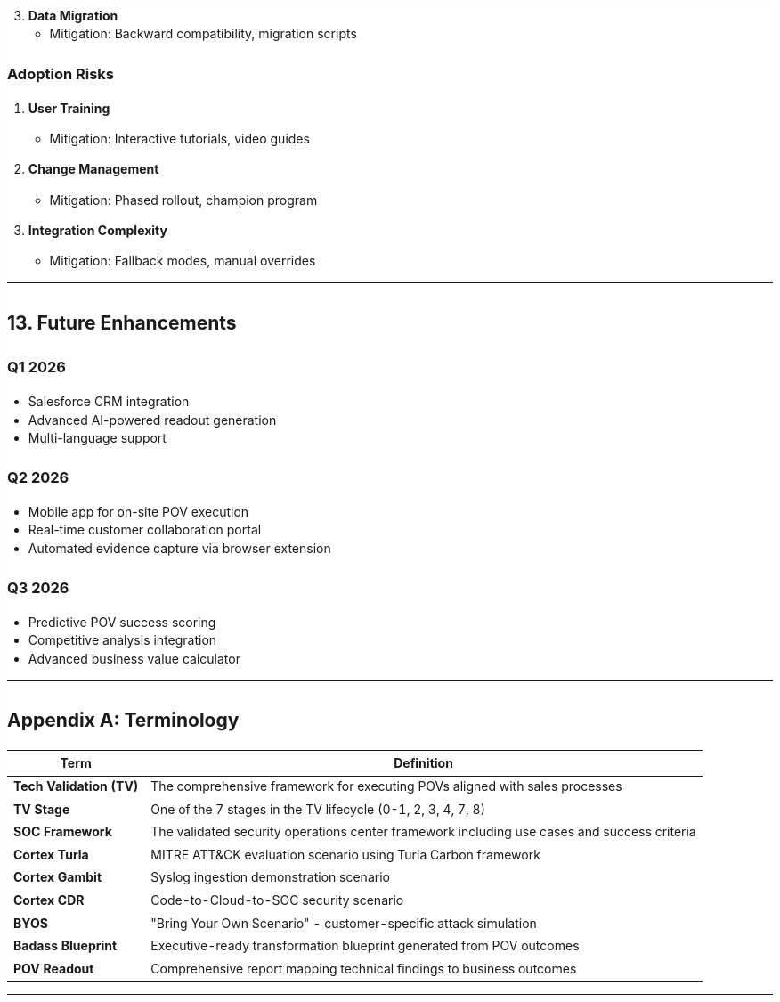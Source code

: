 3. **Data Migration**
   - Mitigation: Backward compatibility, migration scripts

### Adoption Risks
1. **User Training**
   - Mitigation: Interactive tutorials, video guides

2. **Change Management**
   - Mitigation: Phased rollout, champion program

3. **Integration Complexity**
   - Mitigation: Fallback modes, manual overrides

---

## 13. Future Enhancements

### Q1 2026
- Salesforce CRM integration
- Advanced AI-powered readout generation
- Multi-language support

### Q2 2026
- Mobile app for on-site POV execution
- Real-time customer collaboration portal
- Automated evidence capture via browser extension

### Q3 2026
- Predictive POV success scoring
- Competitive analysis integration
- Advanced business value calculator

---

## Appendix A: Terminology

| Term | Definition |
|------|------------|
| **Tech Validation (TV)** | The comprehensive framework for executing POVs aligned with sales processes |
| **TV Stage** | One of the 7 stages in the TV lifecycle (0-1, 2, 3, 4, 7, 8) |
| **SOC Framework** | The validated security operations center framework including use cases and success criteria |
| **Cortex Turla** | MITRE ATT&CK evaluation scenario using Turla Carbon framework |
| **Cortex Gambit** | Syslog ingestion demonstration scenario |
| **Cortex CDR** | Code-to-Cloud-to-SOC security scenario |
| **BYOS** | "Bring Your Own Scenario" - customer-specific attack simulation |
| **Badass Blueprint** | Executive-ready transformation blueprint generated from POV outcomes |
| **POV Readout** | Comprehensive report mapping technical findings to business outcomes |

---